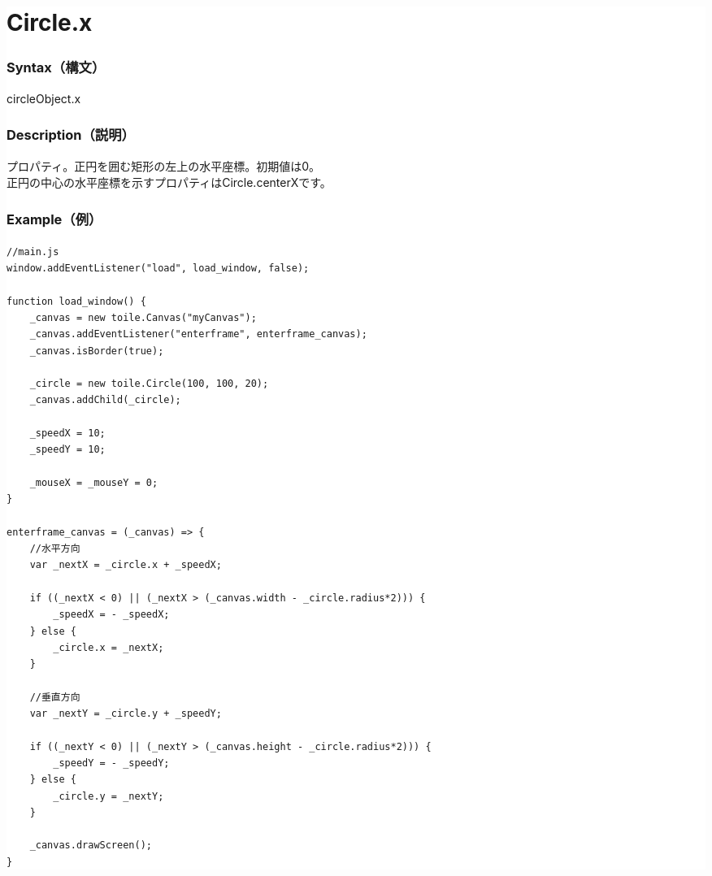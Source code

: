 
<a name="Circlex"></a>
# Circle.x

### Syntax（構文）
circleObject.x

### Description（説明）
プロパティ。正円を囲む矩形の左上の水平座標。初期値は0。  
正円の中心の水平座標を示すプロパティはCircle.centerXです。

### Example（例）
```
//main.js
window.addEventListener("load", load_window, false);

function load_window() {
	_canvas = new toile.Canvas("myCanvas");
	_canvas.addEventListener("enterframe", enterframe_canvas);
	_canvas.isBorder(true);

	_circle = new toile.Circle(100, 100, 20);
	_canvas.addChild(_circle);

	_speedX = 10;
	_speedY = 10;

    _mouseX = _mouseY = 0;
}

enterframe_canvas = (_canvas) => {
	//水平方向
	var _nextX = _circle.x + _speedX;

	if ((_nextX < 0) || (_nextX > (_canvas.width - _circle.radius*2))) {
		_speedX = - _speedX;
	} else {
		_circle.x = _nextX;
	}

	//垂直方向
	var _nextY = _circle.y + _speedY;

	if ((_nextY < 0) || (_nextY > (_canvas.height - _circle.radius*2))) {
		_speedY = - _speedY;
	} else {
		_circle.y = _nextY;
	}

	_canvas.drawScreen();
}
```
